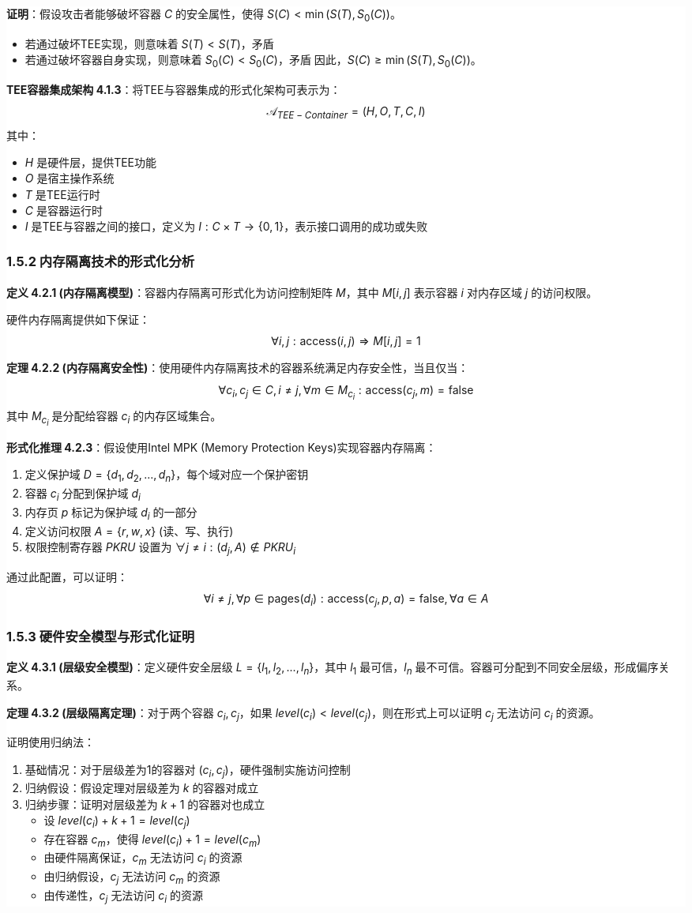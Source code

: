 **证明**：假设攻击者能够破坏容器 $C$ 的安全属性，使得 $S(C) < \min(S(T), S_0(C))$。

- 若通过破坏TEE实现，则意味着 $S(T) < S(T)$，矛盾
- 若通过破坏容器自身实现，则意味着 $S_0(C) < S_0(C)$，矛盾
因此，$S(C) \geq \min(S(T), S_0(C))$。

**TEE容器集成架构 4.1.3**：将TEE与容器集成的形式化架构可表示为：
$$\mathcal{A}_{TEE-Container} = (H, O, T, C, I)$$
其中：

- $H$ 是硬件层，提供TEE功能
- $O$ 是宿主操作系统
- $T$ 是TEE运行时
- $C$ 是容器运行时
- $I$ 是TEE与容器之间的接口，定义为 $I: C \times T \rightarrow \{0,1\}$，表示接口调用的成功或失败

### 1.5.2 内存隔离技术的形式化分析

**定义 4.2.1 (内存隔离模型)**：容器内存隔离可形式化为访问控制矩阵 $M$，其中 $M[i,j]$ 表示容器 $i$ 对内存区域 $j$ 的访问权限。

硬件内存隔离提供如下保证：
$$\forall i, j: \text{access}(i, j) \Rightarrow M[i,j] = 1$$

**定理 4.2.2 (内存隔离安全性)**：使用硬件内存隔离技术的容器系统满足内存安全性，当且仅当：
$$\forall c_i, c_j \in C, i \neq j, \forall m \in M_{c_i}: \text{access}(c_j, m) = \text{false}$$
其中 $M_{c_i}$ 是分配给容器 $c_i$ 的内存区域集合。

**形式化推理 4.2.3**：假设使用Intel MPK (Memory Protection Keys)实现容器内存隔离：

1. 定义保护域 $D = \{d_1, d_2, ..., d_n\}$，每个域对应一个保护密钥
2. 容器 $c_i$ 分配到保护域 $d_i$
3. 内存页 $p$ 标记为保护域 $d_i$ 的一部分
4. 定义访问权限 $A = \{r, w, x\}$ (读、写、执行)
5. 权限控制寄存器 $PKRU$ 设置为 $\forall j \neq i: (d_j, A) \notin PKRU_i$

通过此配置，可以证明：
$$\forall i \neq j, \forall p \in \text{pages}(d_i): \text{access}(c_j, p, a) = \text{false}, \forall a \in A$$

### 1.5.3 硬件安全模型与形式化证明

**定义 4.3.1 (层级安全模型)**：定义硬件安全层级 $L = \{l_1, l_2, ..., l_n\}$，其中 $l_1$ 最可信，$l_n$ 最不可信。容器可分配到不同安全层级，形成偏序关系。

**定理 4.3.2 (层级隔离定理)**：对于两个容器 $c_i, c_j$，如果 $level(c_i) < level(c_j)$，则在形式上可以证明 $c_j$ 无法访问 $c_i$ 的资源。

证明使用归纳法：

1. 基础情况：对于层级差为1的容器对 $(c_i, c_j)$，硬件强制实施访问控制
2. 归纳假设：假设定理对层级差为 $k$ 的容器对成立
3. 归纳步骤：证明对层级差为 $k+1$ 的容器对也成立
   - 设 $level(c_i) + k + 1 = level(c_j)$
   - 存在容器 $c_m$，使得 $level(c_i) + 1 = level(c_m)$
   - 由硬件隔离保证，$c_m$ 无法访问 $c_i$ 的资源
   - 由归纳假设，$c_j$ 无法访问 $c_m$ 的资源
   - 由传递性，$c_j$ 无法访问 $c_i$ 的资源
